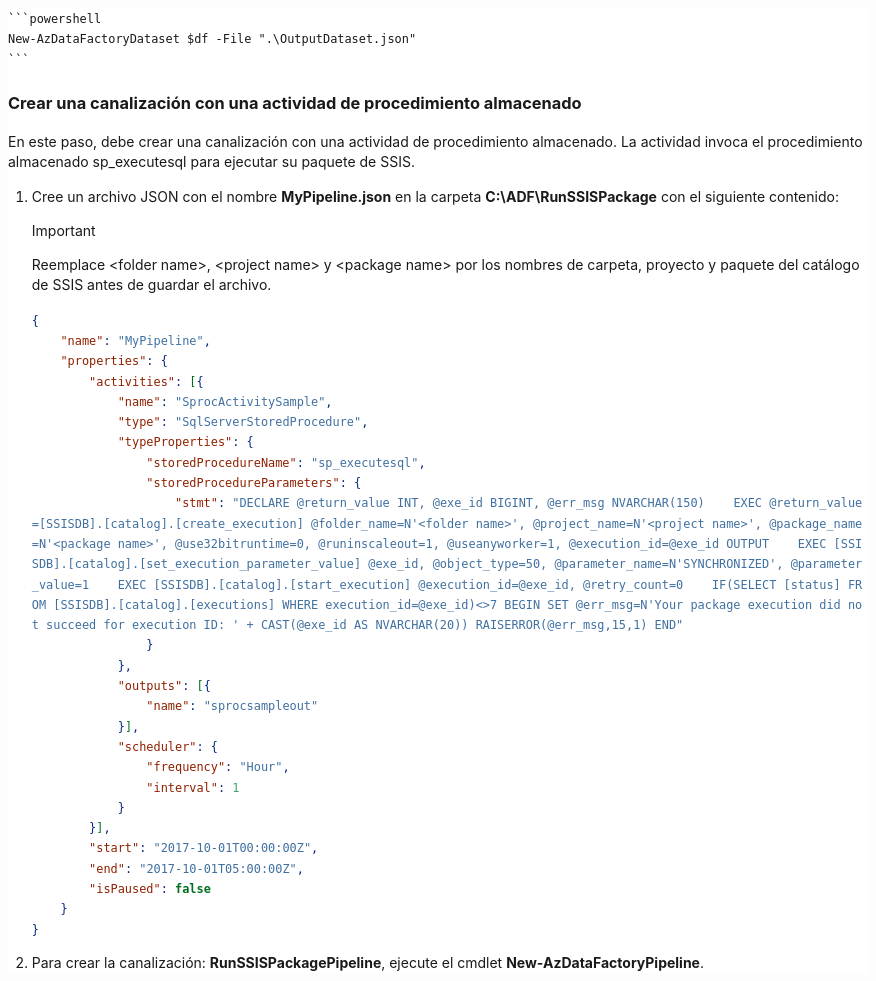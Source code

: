     ```powershell
    New-AzDataFactoryDataset $df -File ".\OutputDataset.json"
    ```

### <a name="create-a-pipeline-with-stored-procedure-activity"></a>Crear una canalización con una actividad de procedimiento almacenado 
En este paso, debe crear una canalización con una actividad de procedimiento almacenado. La actividad invoca el procedimiento almacenado sp_executesql para ejecutar su paquete de SSIS. 

1. Cree un archivo JSON con el nombre **MyPipeline.json** en la carpeta **C:\ADF\RunSSISPackage** con el siguiente contenido:

    > [!IMPORTANT]
    > Reemplace &lt;folder name&gt;, &lt;project name&gt; y &lt;package name&gt; por los nombres de carpeta, proyecto y paquete del catálogo de SSIS antes de guardar el archivo.

    ```json
    {
        "name": "MyPipeline",
        "properties": {
            "activities": [{
                "name": "SprocActivitySample",
                "type": "SqlServerStoredProcedure",
                "typeProperties": {
                    "storedProcedureName": "sp_executesql",
                    "storedProcedureParameters": {
                        "stmt": "DECLARE @return_value INT, @exe_id BIGINT, @err_msg NVARCHAR(150)    EXEC @return_value=[SSISDB].[catalog].[create_execution] @folder_name=N'<folder name>', @project_name=N'<project name>', @package_name=N'<package name>', @use32bitruntime=0, @runinscaleout=1, @useanyworker=1, @execution_id=@exe_id OUTPUT    EXEC [SSISDB].[catalog].[set_execution_parameter_value] @exe_id, @object_type=50, @parameter_name=N'SYNCHRONIZED', @parameter_value=1    EXEC [SSISDB].[catalog].[start_execution] @execution_id=@exe_id, @retry_count=0    IF(SELECT [status] FROM [SSISDB].[catalog].[executions] WHERE execution_id=@exe_id)<>7 BEGIN SET @err_msg=N'Your package execution did not succeed for execution ID: ' + CAST(@exe_id AS NVARCHAR(20)) RAISERROR(@err_msg,15,1) END"
                    }
                },
                "outputs": [{
                    "name": "sprocsampleout"
                }],
                "scheduler": {
                    "frequency": "Hour",
                    "interval": 1
                }
            }],
            "start": "2017-10-01T00:00:00Z",
            "end": "2017-10-01T05:00:00Z",
            "isPaused": false
        }
    }    
    ```

2. Para crear la canalización: **RunSSISPackagePipeline**, ejecute el cmdlet **New-AzDataFactoryPipeline**.
